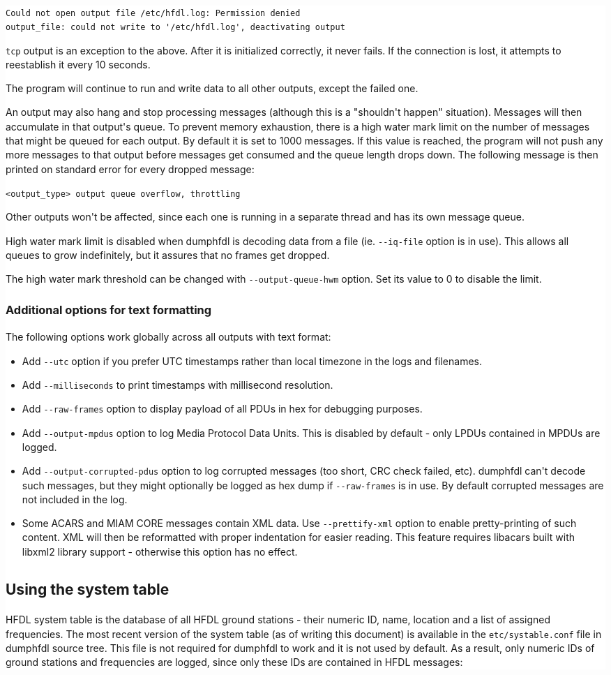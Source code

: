 ```text
Could not open output file /etc/hfdl.log: Permission denied
output_file: could not write to '/etc/hfdl.log', deactivating output
```

`tcp` output is an exception to the above. After it is initialized correctly, it never fails. If the connection is lost, it attempts to reestablish it every 10 seconds.

The program will continue to run and write data to all other outputs, except the failed one.

An output may also hang and stop processing messages (although this is a "shouldn't happen" situation). Messages will then accumulate in that output's queue. To prevent memory exhaustion, there is a high water mark limit on the number of messages that might be queued for each output. By default it is set to 1000 messages. If this value is reached, the program will not push any more messages to that output before messages get consumed and the queue length drops down. The following message is then printed on standard error for every dropped message:

```text
<output_type> output queue overflow, throttling
```

Other outputs won't be affected, since each one is running in a separate thread and has its own message queue.

High water mark limit is disabled when dumphfdl is decoding data from a file (ie. `--iq-file` option is in use). This allows all queues to grow indefinitely, but it assures that no frames get dropped.

The high water mark threshold can be changed with `--output-queue-hwm` option.  Set its value to 0 to disable the limit.

### Additional options for text formatting

The following options work globally across all outputs with text format:

- Add `--utc` option if you prefer UTC timestamps rather than local timezone in the logs and filenames.

- Add `--milliseconds` to print timestamps with millisecond resolution.

- Add `--raw-frames` option to display payload of all PDUs in hex for debugging purposes.

- Add `--output-mpdus` option to log Media Protocol Data Units. This is disabled by default - only LPDUs contained in MPDUs are logged.

- Add `--output-corrupted-pdus` option to log corrupted messages (too short, CRC check failed, etc). dumphfdl can't decode such messages, but they might optionally be logged as hex dump if `--raw-frames` is in use. By default corrupted messages are not included in the log.

- Some ACARS and MIAM CORE messages contain XML data. Use `--prettify-xml` option to enable pretty-printing of such content. XML will then be reformatted with proper indentation for easier reading. This feature requires libacars built with libxml2 library support - otherwise this option has no effect.

## Using the system table

HFDL system table is the database of all HFDL ground stations - their numeric ID, name, location and a list of assigned frequencies. The most recent version of the system table (as of writing this document) is available in the `etc/systable.conf` file in dumphfdl source tree. This file is not required for dumphfdl to work and it is not used by default. As a result, only numeric IDs of ground stations and frequencies are logged, since only these IDs are contained in HFDL messages:
